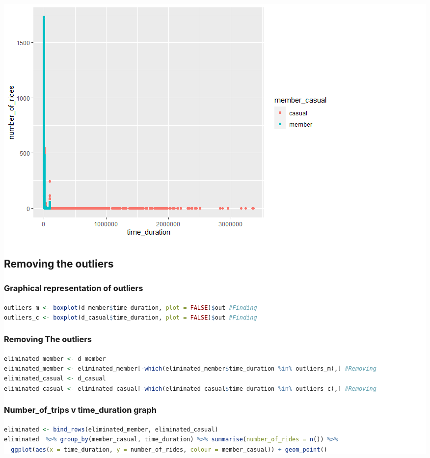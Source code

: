 ![](Google_Data_Analytics_files/figure-gfm/unnamed-chunk-16-1.png)

## Removing the outliers

### Graphical representation of outliers

``` r
outliers_m <- boxplot(d_member$time_duration, plot = FALSE)$out #Finding
outliers_c <- boxplot(d_casual$time_duration, plot = FALSE)$out #Finding
```

### Removing The outliers

``` r
eliminated_member <- d_member
eliminated_member <- eliminated_member[-which(eliminated_member$time_duration %in% outliers_m),] #Removing
eliminated_casual <- d_casual
eliminated_casual <- eliminated_casual[-which(eliminated_casual$time_duration %in% outliers_c),] #Removing
```

### Number\_of\_trips v time\_duration graph

``` r
eliminated <- bind_rows(eliminated_member, eliminated_casual)
eliminated  %>% group_by(member_casual, time_duration) %>% summarise(number_of_rides = n()) %>%
  ggplot(aes(x = time_duration, y = number_of_rides, colour = member_casual)) + geom_point()
```
